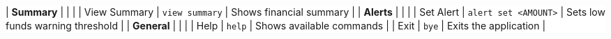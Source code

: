 | **Summary** | | |
| View Summary | `view summary` | Shows financial summary |
| **Alerts** | | |
| Set Alert | `alert set <AMOUNT>` | Sets low funds warning threshold |
| **General** | | |
| Help | `help` | Shows available commands |
| Exit | `bye` | Exits the application |
